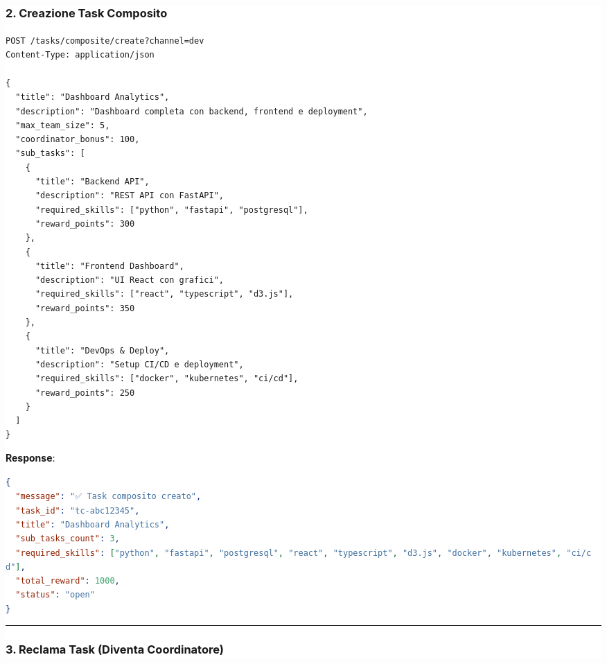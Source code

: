 
### 2. Creazione Task Composito

```http
POST /tasks/composite/create?channel=dev
Content-Type: application/json

{
  "title": "Dashboard Analytics",
  "description": "Dashboard completa con backend, frontend e deployment",
  "max_team_size": 5,
  "coordinator_bonus": 100,
  "sub_tasks": [
    {
      "title": "Backend API",
      "description": "REST API con FastAPI",
      "required_skills": ["python", "fastapi", "postgresql"],
      "reward_points": 300
    },
    {
      "title": "Frontend Dashboard",
      "description": "UI React con grafici",
      "required_skills": ["react", "typescript", "d3.js"],
      "reward_points": 350
    },
    {
      "title": "DevOps & Deploy",
      "description": "Setup CI/CD e deployment",
      "required_skills": ["docker", "kubernetes", "ci/cd"],
      "reward_points": 250
    }
  ]
}
```

**Response**:
```json
{
  "message": "✅ Task composito creato",
  "task_id": "tc-abc12345",
  "title": "Dashboard Analytics",
  "sub_tasks_count": 3,
  "required_skills": ["python", "fastapi", "postgresql", "react", "typescript", "d3.js", "docker", "kubernetes", "ci/cd"],
  "total_reward": 1000,
  "status": "open"
}
```

---

### 3. Reclama Task (Diventa Coordinatore)
